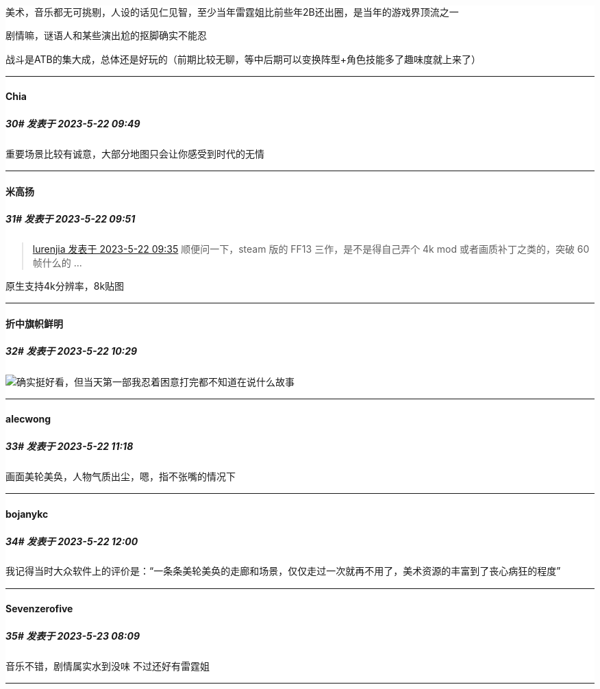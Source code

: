 美术，音乐都无可挑剔，人设的话见仁见智，至少当年雷霆姐比前些年2B还出圈，是当年的游戏界顶流之一

剧情嘛，谜语人和某些演出尬的抠脚确实不能忍

战斗是ATB的集大成，总体还是好玩的（前期比较无聊，等中后期可以变换阵型+角色技能多了趣味度就上来了）

*****

####  Chia  
##### 30#       发表于 2023-5-22 09:49

重要场景比较有诚意，大部分地图只会让你感受到时代的无情


*****

####  米高扬  
##### 31#       发表于 2023-5-22 09:51

<blockquote><a href="httphttps://bbs.saraba1st.com/2b/forum.php?mod=redirect&amp;goto=findpost&amp;pid=60940033&amp;ptid=2135274" target="_blank">lurenjia 发表于 2023-5-22 09:35</a>
顺便问一下，steam 版的 FF13 三作，是不是得自己弄个 4k mod 或者画质补丁之类的，突破 60 帧什么的 ...</blockquote>
原生支持4k分辨率，8k贴图

*****

####  折中旗帜鲜明  
##### 32#       发表于 2023-5-22 10:29

<img src="https://static.saraba1st.com/image/smiley/face2017/009.gif" referrerpolicy="no-referrer">确实挺好看，但当天第一部我忍着困意打完都不知道在说什么故事

*****

####  alecwong  
##### 33#       发表于 2023-5-22 11:18

画面美轮美奂，人物气质出尘，嗯，指不张嘴的情况下

*****

####  bojanykc  
##### 34#       发表于 2023-5-22 12:00

我记得当时大众软件上的评价是：“一条条美轮美奂的走廊和场景，仅仅走过一次就再不用了，美术资源的丰富到了丧心病狂的程度”

*****

####  Sevenzerofive  
##### 35#       发表于 2023-5-23 08:09

音乐不错，剧情属实水到没味
不过还好有雷霆姐

*****
